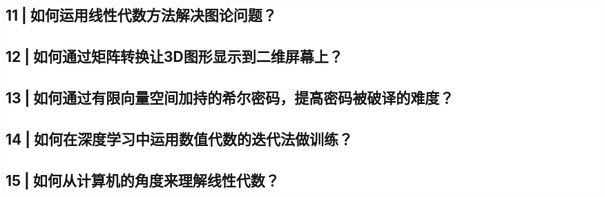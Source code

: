 ## 11 | 如何运用线性代数方法解决图论问题？

## 12 | 如何通过矩阵转换让3D图形显示到二维屏幕上？

## 13 | 如何通过有限向量空间加持的希尔密码，提高密码被破译的难度？

## 14 | 如何在深度学习中运用数值代数的迭代法做训练？

## 15 | 如何从计算机的角度来理解线性代数？


